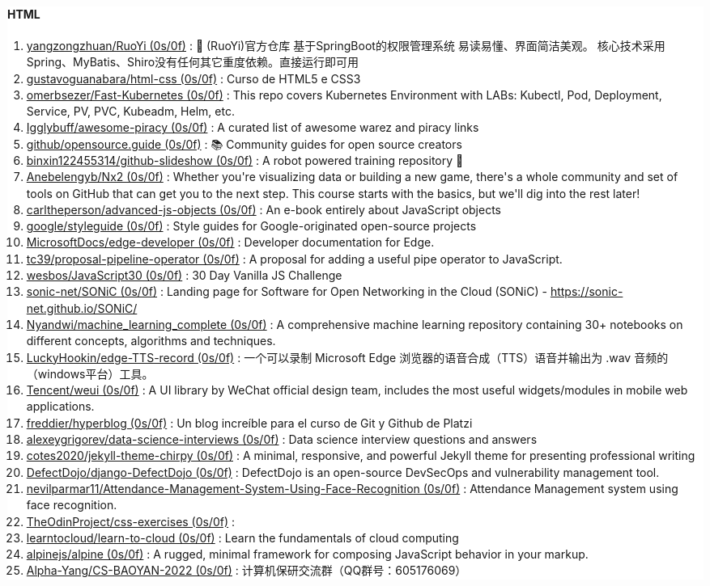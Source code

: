 #### HTML
1. [yangzongzhuan/RuoYi (0s/0f)](https://github.com/yangzongzhuan/RuoYi) : 🎉 (RuoYi)官方仓库 基于SpringBoot的权限管理系统 易读易懂、界面简洁美观。 核心技术采用Spring、MyBatis、Shiro没有任何其它重度依赖。直接运行即可用
2. [gustavoguanabara/html-css (0s/0f)](https://github.com/gustavoguanabara/html-css) : Curso de HTML5 e CSS3
3. [omerbsezer/Fast-Kubernetes (0s/0f)](https://github.com/omerbsezer/Fast-Kubernetes) : This repo covers Kubernetes Environment with LABs: Kubectl, Pod, Deployment, Service, PV, PVC, Kubeadm, Helm, etc.
4. [Igglybuff/awesome-piracy (0s/0f)](https://github.com/Igglybuff/awesome-piracy) : A curated list of awesome warez and piracy links
5. [github/opensource.guide (0s/0f)](https://github.com/github/opensource.guide) : 📚 Community guides for open source creators
6. [binxin122455314/github-slideshow (0s/0f)](https://github.com/binxin122455314/github-slideshow) : A robot powered training repository 🤖
7. [Anebelengyb/Nx2 (0s/0f)](https://github.com/Anebelengyb/Nx2) : Whether you're visualizing data or building a new game, there's a whole community and set of tools on GitHub that can get you to the next step. This course starts with the basics, but we'll dig into the rest later!
8. [carltheperson/advanced-js-objects (0s/0f)](https://github.com/carltheperson/advanced-js-objects) : An e-book entirely about JavaScript objects
9. [google/styleguide (0s/0f)](https://github.com/google/styleguide) : Style guides for Google-originated open-source projects
10. [MicrosoftDocs/edge-developer (0s/0f)](https://github.com/MicrosoftDocs/edge-developer) : Developer documentation for Edge.
11. [tc39/proposal-pipeline-operator (0s/0f)](https://github.com/tc39/proposal-pipeline-operator) : A proposal for adding a useful pipe operator to JavaScript.
12. [wesbos/JavaScript30 (0s/0f)](https://github.com/wesbos/JavaScript30) : 30 Day Vanilla JS Challenge
13. [sonic-net/SONiC (0s/0f)](https://github.com/sonic-net/SONiC) : Landing page for Software for Open Networking in the Cloud (SONiC) - https://sonic-net.github.io/SONiC/
14. [Nyandwi/machine_learning_complete (0s/0f)](https://github.com/Nyandwi/machine_learning_complete) : A comprehensive machine learning repository containing 30+ notebooks on different concepts, algorithms and techniques.
15. [LuckyHookin/edge-TTS-record (0s/0f)](https://github.com/LuckyHookin/edge-TTS-record) : 一个可以录制 Microsoft Edge 浏览器的语音合成（TTS）语音并输出为 .wav 音频的（windows平台）工具。
16. [Tencent/weui (0s/0f)](https://github.com/Tencent/weui) : A UI library by WeChat official design team, includes the most useful widgets/modules in mobile web applications.
17. [freddier/hyperblog (0s/0f)](https://github.com/freddier/hyperblog) : Un blog increíble para el curso de Git y Github de Platzi
18. [alexeygrigorev/data-science-interviews (0s/0f)](https://github.com/alexeygrigorev/data-science-interviews) : Data science interview questions and answers
19. [cotes2020/jekyll-theme-chirpy (0s/0f)](https://github.com/cotes2020/jekyll-theme-chirpy) : A minimal, responsive, and powerful Jekyll theme for presenting professional writing
20. [DefectDojo/django-DefectDojo (0s/0f)](https://github.com/DefectDojo/django-DefectDojo) : DefectDojo is an open-source DevSecOps and vulnerability management tool.
21. [nevilparmar11/Attendance-Management-System-Using-Face-Recognition (0s/0f)](https://github.com/nevilparmar11/Attendance-Management-System-Using-Face-Recognition) : Attendance Management system using face recognition.
22. [TheOdinProject/css-exercises (0s/0f)](https://github.com/TheOdinProject/css-exercises) : 
23. [learntocloud/learn-to-cloud (0s/0f)](https://github.com/learntocloud/learn-to-cloud) : Learn the fundamentals of cloud computing
24. [alpinejs/alpine (0s/0f)](https://github.com/alpinejs/alpine) : A rugged, minimal framework for composing JavaScript behavior in your markup.
25. [Alpha-Yang/CS-BAOYAN-2022 (0s/0f)](https://github.com/Alpha-Yang/CS-BAOYAN-2022) : 计算机保研交流群（QQ群号：605176069）
